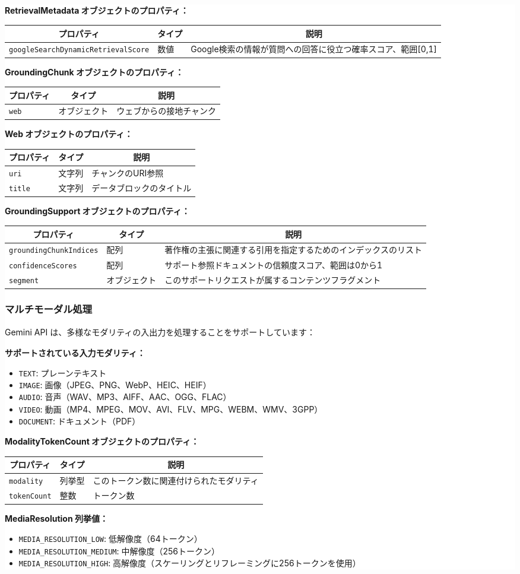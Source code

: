 **RetrievalMetadata オブジェクトのプロパティ：**

| プロパティ | タイプ | 説明 |
|------|------|------|
| `googleSearchDynamicRetrievalScore` | 数値 | Google検索の情報が質問への回答に役立つ確率スコア、範囲[0,1] |

**GroundingChunk オブジェクトのプロパティ：**

| プロパティ | タイプ | 説明 |
|------|------|------|
| `web` | オブジェクト | ウェブからの接地チャンク |

**Web オブジェクトのプロパティ：**

| プロパティ | タイプ | 説明 |
|------|------|------|
| `uri` | 文字列 | チャンクのURI参照 |
| `title` | 文字列 | データブロックのタイトル |

**GroundingSupport オブジェクトのプロパティ：**

| プロパティ | タイプ | 説明 |
|------|------|------|
| `groundingChunkIndices` | 配列 | 著作権の主張に関連する引用を指定するためのインデックスのリスト |
| `confidenceScores` | 配列 | サポート参照ドキュメントの信頼度スコア、範囲は0から1 |
| `segment` | オブジェクト | このサポートリクエストが属するコンテンツフラグメント |

### マルチモーダル処理

Gemini API は、多様なモダリティの入出力を処理することをサポートしています：

**サポートされている入力モダリティ：**

- `TEXT`: プレーンテキスト
- `IMAGE`: 画像（JPEG、PNG、WebP、HEIC、HEIF）
- `AUDIO`: 音声（WAV、MP3、AIFF、AAC、OGG、FLAC）
- `VIDEO`: 動画（MP4、MPEG、MOV、AVI、FLV、MPG、WEBM、WMV、3GPP）
- `DOCUMENT`: ドキュメント（PDF）

**ModalityTokenCount オブジェクトのプロパティ：**

| プロパティ | タイプ | 説明 |
|------|------|------|
| `modality` | 列挙型 | このトークン数に関連付けられたモダリティ |
| `tokenCount` | 整数 | トークン数 |

**MediaResolution 列挙値：**

- `MEDIA_RESOLUTION_LOW`: 低解像度（64トークン）
- `MEDIA_RESOLUTION_MEDIUM`: 中解像度（256トークン）
- `MEDIA_RESOLUTION_HIGH`: 高解像度（スケーリングとリフレーミングに256トークンを使用）
